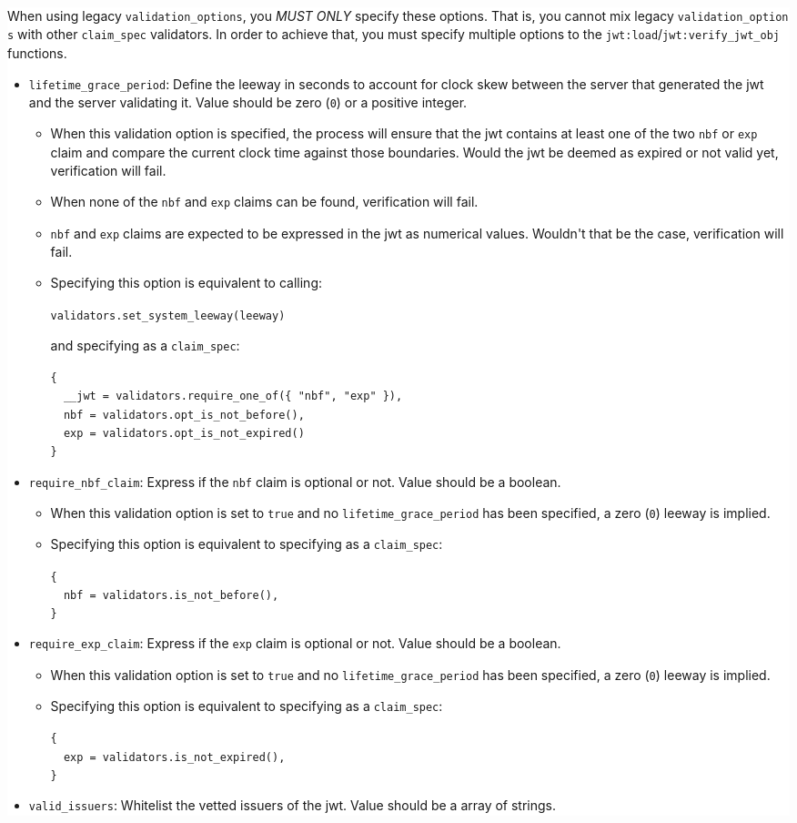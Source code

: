 When using legacy `validation_options`, you *MUST ONLY* specify these options.  That is, you cannot mix legacy `validation_options` with other `claim_spec` validators.  In order to achieve that, you must specify multiple options to the `jwt:load`/`jwt:verify_jwt_obj` functions.

* `lifetime_grace_period`: Define the leeway in seconds to account for clock skew between the server that generated the jwt and the server validating it. Value should be zero (`0`) or a positive integer.

    * When this validation option is specified, the process will ensure that the jwt contains at least one of the two `nbf` or `exp` claim and compare the current clock time against those boundaries. Would the jwt be deemed as expired or not valid yet, verification will fail.

    * When none of the `nbf` and `exp` claims can be found, verification will fail.

    * `nbf` and `exp` claims are expected to be expressed in the jwt as numerical values. Wouldn't that be the case, verification will fail.

    * Specifying this option is equivalent to calling:
      ```
      validators.set_system_leeway(leeway)
      ```

      and specifying as a `claim_spec`:
      ```
      {
        __jwt = validators.require_one_of({ "nbf", "exp" }),
        nbf = validators.opt_is_not_before(),
        exp = validators.opt_is_not_expired()
      }
      ```

* `require_nbf_claim`: Express if the `nbf` claim is optional or not. Value should be a boolean.

    * When this validation option is set to `true` and no `lifetime_grace_period` has been specified, a zero (`0`) leeway is implied.

    * Specifying this option is equivalent to specifying as a `claim_spec`:
      ```
      {
        nbf = validators.is_not_before(),
      }
      ```

* `require_exp_claim`: Express if the `exp` claim is optional or not. Value should be a boolean.

    * When this validation option is set to `true` and no `lifetime_grace_period` has been specified, a zero (`0`) leeway is implied.

    * Specifying this option is equivalent to specifying as a `claim_spec`:
      ```
      {
        exp = validators.is_not_expired(),
      }
      ```

* `valid_issuers`: Whitelist the vetted issuers of the jwt. Value should be a array of strings.
